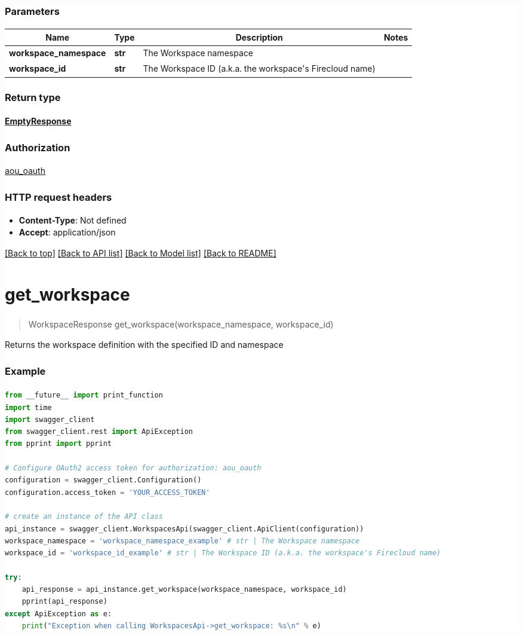 ### Parameters

Name | Type | Description  | Notes
------------- | ------------- | ------------- | -------------
 **workspace_namespace** | **str**| The Workspace namespace | 
 **workspace_id** | **str**| The Workspace ID (a.k.a. the workspace&#39;s Firecloud name) | 

### Return type

[**EmptyResponse**](EmptyResponse.md)

### Authorization

[aou_oauth](../README.md#aou_oauth)

### HTTP request headers

 - **Content-Type**: Not defined
 - **Accept**: application/json

[[Back to top]](#) [[Back to API list]](../README.md#documentation-for-api-endpoints) [[Back to Model list]](../README.md#documentation-for-models) [[Back to README]](../README.md)

# **get_workspace**
> WorkspaceResponse get_workspace(workspace_namespace, workspace_id)



Returns the workspace definition with the specified ID and namespace

### Example 
```python
from __future__ import print_function
import time
import swagger_client
from swagger_client.rest import ApiException
from pprint import pprint

# Configure OAuth2 access token for authorization: aou_oauth
configuration = swagger_client.Configuration()
configuration.access_token = 'YOUR_ACCESS_TOKEN'

# create an instance of the API class
api_instance = swagger_client.WorkspacesApi(swagger_client.ApiClient(configuration))
workspace_namespace = 'workspace_namespace_example' # str | The Workspace namespace
workspace_id = 'workspace_id_example' # str | The Workspace ID (a.k.a. the workspace's Firecloud name)

try: 
    api_response = api_instance.get_workspace(workspace_namespace, workspace_id)
    pprint(api_response)
except ApiException as e:
    print("Exception when calling WorkspacesApi->get_workspace: %s\n" % e)
```
